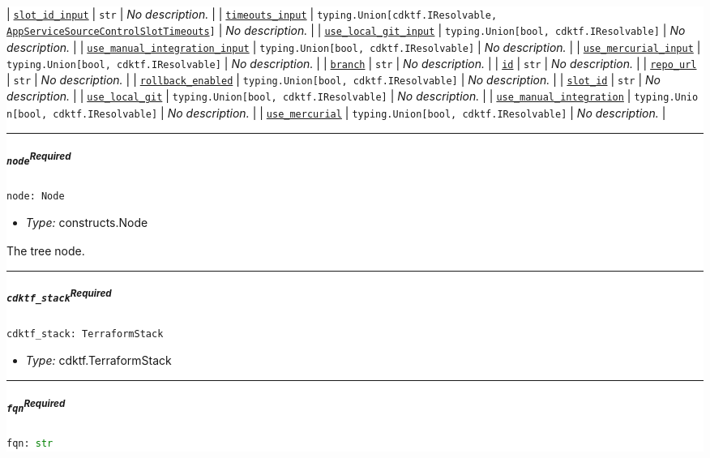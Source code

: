 | <code><a href="#@cdktf/provider-azurerm.appServiceSourceControlSlot.AppServiceSourceControlSlot.property.slotIdInput">slot_id_input</a></code> | <code>str</code> | *No description.* |
| <code><a href="#@cdktf/provider-azurerm.appServiceSourceControlSlot.AppServiceSourceControlSlot.property.timeoutsInput">timeouts_input</a></code> | <code>typing.Union[cdktf.IResolvable, <a href="#@cdktf/provider-azurerm.appServiceSourceControlSlot.AppServiceSourceControlSlotTimeouts">AppServiceSourceControlSlotTimeouts</a>]</code> | *No description.* |
| <code><a href="#@cdktf/provider-azurerm.appServiceSourceControlSlot.AppServiceSourceControlSlot.property.useLocalGitInput">use_local_git_input</a></code> | <code>typing.Union[bool, cdktf.IResolvable]</code> | *No description.* |
| <code><a href="#@cdktf/provider-azurerm.appServiceSourceControlSlot.AppServiceSourceControlSlot.property.useManualIntegrationInput">use_manual_integration_input</a></code> | <code>typing.Union[bool, cdktf.IResolvable]</code> | *No description.* |
| <code><a href="#@cdktf/provider-azurerm.appServiceSourceControlSlot.AppServiceSourceControlSlot.property.useMercurialInput">use_mercurial_input</a></code> | <code>typing.Union[bool, cdktf.IResolvable]</code> | *No description.* |
| <code><a href="#@cdktf/provider-azurerm.appServiceSourceControlSlot.AppServiceSourceControlSlot.property.branch">branch</a></code> | <code>str</code> | *No description.* |
| <code><a href="#@cdktf/provider-azurerm.appServiceSourceControlSlot.AppServiceSourceControlSlot.property.id">id</a></code> | <code>str</code> | *No description.* |
| <code><a href="#@cdktf/provider-azurerm.appServiceSourceControlSlot.AppServiceSourceControlSlot.property.repoUrl">repo_url</a></code> | <code>str</code> | *No description.* |
| <code><a href="#@cdktf/provider-azurerm.appServiceSourceControlSlot.AppServiceSourceControlSlot.property.rollbackEnabled">rollback_enabled</a></code> | <code>typing.Union[bool, cdktf.IResolvable]</code> | *No description.* |
| <code><a href="#@cdktf/provider-azurerm.appServiceSourceControlSlot.AppServiceSourceControlSlot.property.slotId">slot_id</a></code> | <code>str</code> | *No description.* |
| <code><a href="#@cdktf/provider-azurerm.appServiceSourceControlSlot.AppServiceSourceControlSlot.property.useLocalGit">use_local_git</a></code> | <code>typing.Union[bool, cdktf.IResolvable]</code> | *No description.* |
| <code><a href="#@cdktf/provider-azurerm.appServiceSourceControlSlot.AppServiceSourceControlSlot.property.useManualIntegration">use_manual_integration</a></code> | <code>typing.Union[bool, cdktf.IResolvable]</code> | *No description.* |
| <code><a href="#@cdktf/provider-azurerm.appServiceSourceControlSlot.AppServiceSourceControlSlot.property.useMercurial">use_mercurial</a></code> | <code>typing.Union[bool, cdktf.IResolvable]</code> | *No description.* |

---

##### `node`<sup>Required</sup> <a name="node" id="@cdktf/provider-azurerm.appServiceSourceControlSlot.AppServiceSourceControlSlot.property.node"></a>

```python
node: Node
```

- *Type:* constructs.Node

The tree node.

---

##### `cdktf_stack`<sup>Required</sup> <a name="cdktf_stack" id="@cdktf/provider-azurerm.appServiceSourceControlSlot.AppServiceSourceControlSlot.property.cdktfStack"></a>

```python
cdktf_stack: TerraformStack
```

- *Type:* cdktf.TerraformStack

---

##### `fqn`<sup>Required</sup> <a name="fqn" id="@cdktf/provider-azurerm.appServiceSourceControlSlot.AppServiceSourceControlSlot.property.fqn"></a>

```python
fqn: str
```
